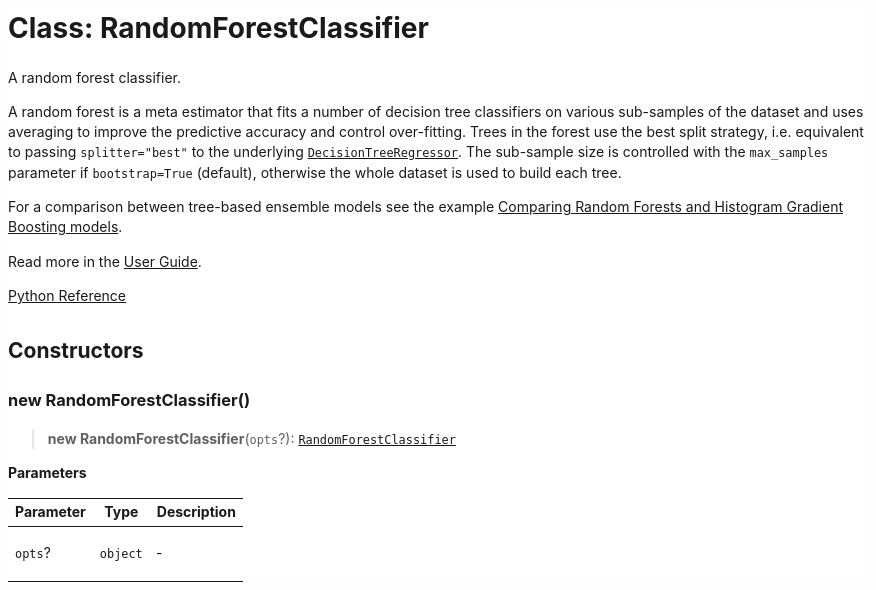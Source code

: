 # Class: RandomForestClassifier

A random forest classifier.

A random forest is a meta estimator that fits a number of decision tree classifiers on various sub-samples of the dataset and uses averaging to improve the predictive accuracy and control over-fitting. Trees in the forest use the best split strategy, i.e. equivalent to passing `splitter="best"` to the underlying [`DecisionTreeRegressor`](https://scikit-learn.org/stable/modules/generated/sklearn.tree.DecisionTreeRegressor.html#sklearn.tree.DecisionTreeRegressor "sklearn.tree.DecisionTreeRegressor"). The sub-sample size is controlled with the `max_samples` parameter if `bootstrap=True` (default), otherwise the whole dataset is used to build each tree.

For a comparison between tree-based ensemble models see the example [Comparing Random Forests and Histogram Gradient Boosting models](https://scikit-learn.org/stable/modules/generated/../../auto_examples/ensemble/plot_forest_hist_grad_boosting_comparison.html#sphx-glr-auto-examples-ensemble-plot-forest-hist-grad-boosting-comparison-py).

Read more in the [User Guide](https://scikit-learn.org/stable/modules/generated/../ensemble.html#forest).

[Python Reference](https://scikit-learn.org/stable/modules/generated/sklearn.ensemble.RandomForestClassifier.html)

## Constructors

### new RandomForestClassifier()

> **new RandomForestClassifier**(`opts`?): [`RandomForestClassifier`](RandomForestClassifier.md)

**Parameters**

<table>
<thead>
<tr>
<th>Parameter</th>
<th>Type</th>
<th>Description</th>
</tr>
</thead>
<tbody>
<tr>
<td>

`opts`?

</td>
<td>

`object`

</td>
<td>

&hyphen;
